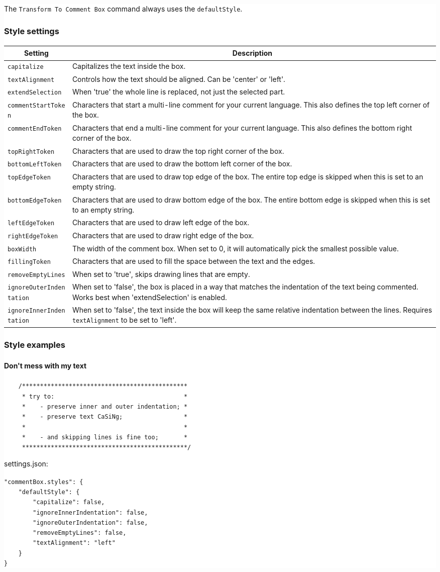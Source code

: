 The `Transform To Comment Box` command always uses the `defaultStyle`.

### Style settings

Setting | Description
--- | ---
`capitalize` | Capitalizes the text inside the box.
`textAlignment` | Controls how the text should be aligned. Can be 'center' or 'left'.
`extendSelection` | When 'true' the whole line is replaced, not just the selected part.
`commentStartToken` | Characters that start a multi-line comment for your current language. This also defines the top left corner of the box.
`commentEndToken` | Characters that end a multi-line comment for your current language. This also defines the bottom right corner of the box.
`topRightToken` | Characters that are used to draw the top right corner of the box.
`bottomLeftToken` | Characters that are used to draw the bottom left corner of the box.
`topEdgeToken` | Characters that are used to draw top edge of the box. The entire top edge is skipped when this is set to an empty string.
`bottomEdgeToken` | Characters that are used to draw bottom edge of the box. The entire bottom edge is skipped when this is set to an empty string.
`leftEdgeToken` | Characters that are used to draw left edge of the box.
`rightEdgeToken` | Characters that are used to draw right edge of the box.
`boxWidth` | The width of the comment box. When set to 0, it will automatically pick the smallest possible value.
`fillingToken` | Characters that are used to fill the space between the text and the edges.
`removeEmptyLines` | When set to 'true', skips drawing lines that are empty.
`ignoreOuterIndentation` | When set to 'false', the box is placed in a way that matches the indentation of the text being commented. Works best when 'extendSelection' is enabled.
`ignoreInnerIndentation` | When set to 'false', the text inside the box will keep the same relative indentation between the lines. Requires `textAlignment` to be set to 'left'.


### Style examples

#### Don't mess with my text
```
    /**********************************************
     * try to:                                    *
     *    - preserve inner and outer indentation; *
     *    - preserve text CaSiNg;                 *
     *                                            *
     *    - and skipping lines is fine too;       *
     **********************************************/
```
settings.json:
```
"commentBox.styles": {
    "defaultStyle": {
        "capitalize": false,
        "ignoreInnerIndentation": false,
        "ignoreOuterIndentation": false,
        "removeEmptyLines": false,
        "textAlignment": "left"
    }
}
```
